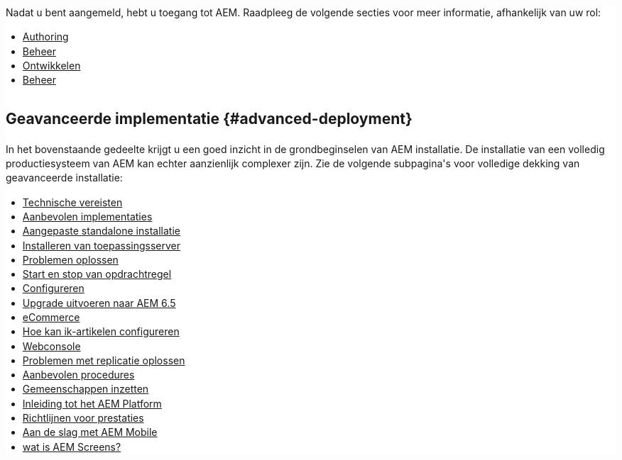 Nadat u bent aangemeld, hebt u toegang tot AEM. Raadpleeg de volgende secties voor meer informatie, afhankelijk van uw rol:

* [Authoring](/help/sites-authoring/first-steps.md)
* [Beheer](/help/sites-administering/home.md)
* [Ontwikkelen](/help/sites-developing/getting-started.md)
* [Beheer](/help/managing/best-practices.md)

## Geavanceerde implementatie {#advanced-deployment}

In het bovenstaande gedeelte krijgt u een goed inzicht in de grondbeginselen van AEM installatie. De installatie van een volledig productiesysteem van AEM kan echter aanzienlijk complexer zijn. Zie de volgende subpagina&#39;s voor volledige dekking van geavanceerde installatie:

* [Technische vereisten](/help/sites-deploying/technical-requirements.md)
* [Aanbevolen implementaties](/help/sites-deploying/recommended-deploys.md)
* [Aangepaste standalone installatie](/help/sites-deploying/custom-standalone-install.md)
* [Installeren van toepassingsserver](/help/sites-deploying/application-server-install.md)
* [Problemen oplossen](/help/sites-deploying/troubleshooting.md)
* [Start en stop van opdrachtregel](/help/sites-deploying/command-line-start-and-stop.md)
* [Configureren](/help/sites-deploying/configuring.md)
* [Upgrade uitvoeren naar AEM 6.5](/help/sites-deploying/upgrade.md)
* [eCommerce](/help/commerce/cif-classic/deploying/ecommerce.md)
* [Hoe kan ik-artikelen configureren](/help/sites-deploying/ht-deploy.md)
* [Webconsole](/help/sites-deploying/web-console.md)
* [Problemen met replicatie oplossen](/help/sites-deploying/troubleshoot-rep.md)
* [Aanbevolen procedures](/help/sites-deploying/best-practices.md)
* [Gemeenschappen inzetten](/help/communities/deploy-communities.md)
* [Inleiding tot het AEM Platform](/help/sites-deploying/platform.md)
* [Richtlijnen voor prestaties](/help/sites-deploying/performance-guidelines.md)
* [Aan de slag met AEM Mobile](/help/mobile/getting-started-aem-mobile.md)
* [ wat is AEM Screens?](https://experienceleague.adobe.com/docs/experience-manager-screens/user-guide/aem-screens-introduction.html)
